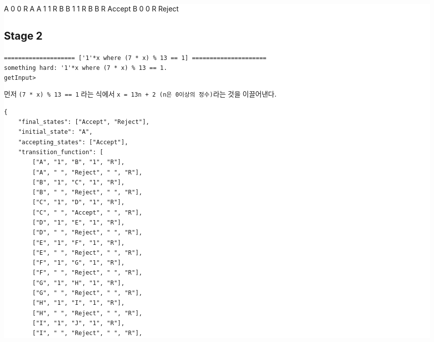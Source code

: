    <tr>
    <td> A
    <td> 0
    <td> 0
    <td> R
    <td> A
   <tr>
    <td> A
    <td> 1
    <td> 1
    <td> R
    <td> B
   <tr>
    <td> B
    <td> 1
    <td> 1
    <td> R
    <td> B
   <tr>
    <td> B
    <td>  
    <td>  
    <td> R
    <td> Accept
   <tr>
    <td> B
    <td> 0
    <td> 0
    <td> R
    <td> Reject
</table>

## Stage 2
```
==================== ['1'*x where (7 * x) % 13 == 1] =====================
something hard: '1'*x where (7 * x) % 13 == 1.
getInput>
```
먼저 `(7 * x) % 13 == 1` 라는 식에서 `x = 13n + 2 (n은 0이상의 정수)`라는 것을 이끌어낸다.

```
{
    "final_states": ["Accept", "Reject"],
    "initial_state": "A",
    "accepting_states": ["Accept"],
    "transition_function": [
        ["A", "1", "B", "1", "R"],
        ["A", " ", "Reject", " ", "R"],
        ["B", "1", "C", "1", "R"],
        ["B", " ", "Reject", " ", "R"],
        ["C", "1", "D", "1", "R"],
        ["C", " ", "Accept", " ", "R"],
        ["D", "1", "E", "1", "R"],
        ["D", " ", "Reject", " ", "R"],
        ["E", "1", "F", "1", "R"],
        ["E", " ", "Reject", " ", "R"],
        ["F", "1", "G", "1", "R"],
        ["F", " ", "Reject", " ", "R"],
        ["G", "1", "H", "1", "R"],
        ["G", " ", "Reject", " ", "R"],
        ["H", "1", "I", "1", "R"],
        ["H", " ", "Reject", " ", "R"],
        ["I", "1", "J", "1", "R"],
        ["I", " ", "Reject", " ", "R"],
```